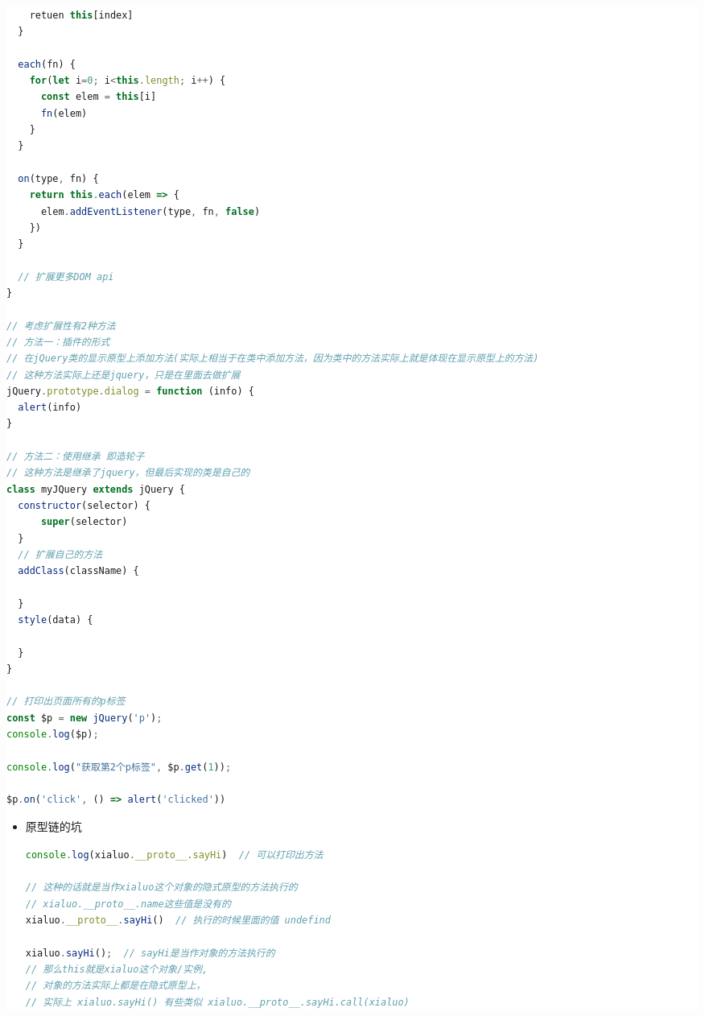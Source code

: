  ```js
      retuen this[index]
    }

    each(fn) {
      for(let i=0; i<this.length; i++) {
        const elem = this[i]
        fn(elem)
      }
    }

    on(type, fn) {
      return this.each(elem => {
        elem.addEventListener(type, fn, false)
      })
    }

    // 扩展更多DOM api
  }

  // 考虑扩展性有2种方法
  // 方法一：插件的形式
  // 在jQuery类的显示原型上添加方法(实际上相当于在类中添加方法，因为类中的方法实际上就是体现在显示原型上的方法)
  // 这种方法实际上还是jquery，只是在里面去做扩展
  jQuery.prototype.dialog = function (info) {
    alert(info)
  }

  // 方法二：使用继承 即造轮子
  // 这种方法是继承了jquery，但最后实现的类是自己的
  class myJQuery extends jQuery {
    constructor(selector) {
        super(selector)
    }
    // 扩展自己的方法
    addClass(className) {

    }
    style(data) {
        
    }
  }

  // 打印出页面所有的p标签
  const $p = new jQuery('p');
  console.log($p);

  console.log("获取第2个p标签", $p.get(1));

  $p.on('click', () => alert('clicked'))
  ```
- 原型链的坑
  ```js
  console.log(xialuo.__proto__.sayHi)  // 可以打印出方法

  // 这种的话就是当作xialuo这个对象的隐式原型的方法执行的
  // xialuo.__proto__.name这些值是没有的
  xialuo.__proto__.sayHi()  // 执行的时候里面的值 undefind

  xialuo.sayHi();  // sayHi是当作对象的方法执行的
  // 那么this就是xialuo这个对象/实例,
  // 对象的方法实际上都是在隐式原型上，
  // 实际上 xialuo.sayHi() 有些类似 xialuo.__proto__.sayHi.call(xialuo)

  ```